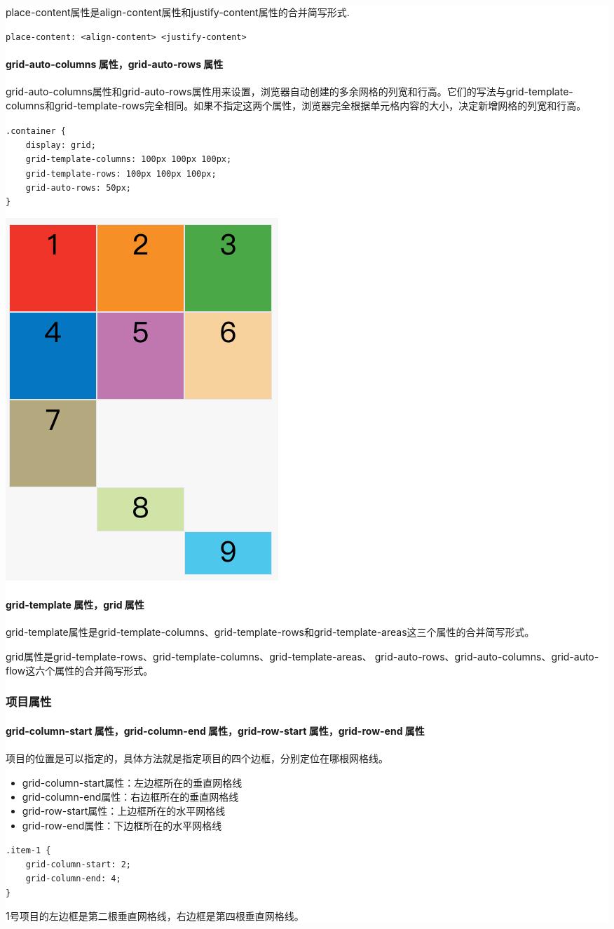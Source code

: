 place-content属性是align-content属性和justify-content属性的合并简写形式.
```
place-content: <align-content> <justify-content>
```
#### grid-auto-columns 属性，grid-auto-rows 属性
grid-auto-columns属性和grid-auto-rows属性用来设置，浏览器自动创建的多余网格的列宽和行高。它们的写法与grid-template-columns和grid-template-rows完全相同。如果不指定这两个属性，浏览器完全根据单元格内容的大小，决定新增网格的列宽和行高。
```
.container {
    display: grid;
    grid-template-columns: 100px 100px 100px;
    grid-template-rows: 100px 100px 100px;
    grid-auto-rows: 50px; 
}
```
![grid布局](./3/grid-23.png)
#### grid-template 属性，grid 属性

grid-template属性是grid-template-columns、grid-template-rows和grid-template-areas这三个属性的合并简写形式。

grid属性是grid-template-rows、grid-template-columns、grid-template-areas、 grid-auto-rows、grid-auto-columns、grid-auto-flow这六个属性的合并简写形式。

### 项目属性
#### grid-column-start 属性，grid-column-end 属性，grid-row-start 属性，grid-row-end 属性
项目的位置是可以指定的，具体方法就是指定项目的四个边框，分别定位在哪根网格线。
+ grid-column-start属性：左边框所在的垂直网格线
+ grid-column-end属性：右边框所在的垂直网格线
+ grid-row-start属性：上边框所在的水平网格线
+ grid-row-end属性：下边框所在的水平网格线
```
.item-1 {
    grid-column-start: 2;
    grid-column-end: 4;
}
```
1号项目的左边框是第二根垂直网格线，右边框是第四根垂直网格线。